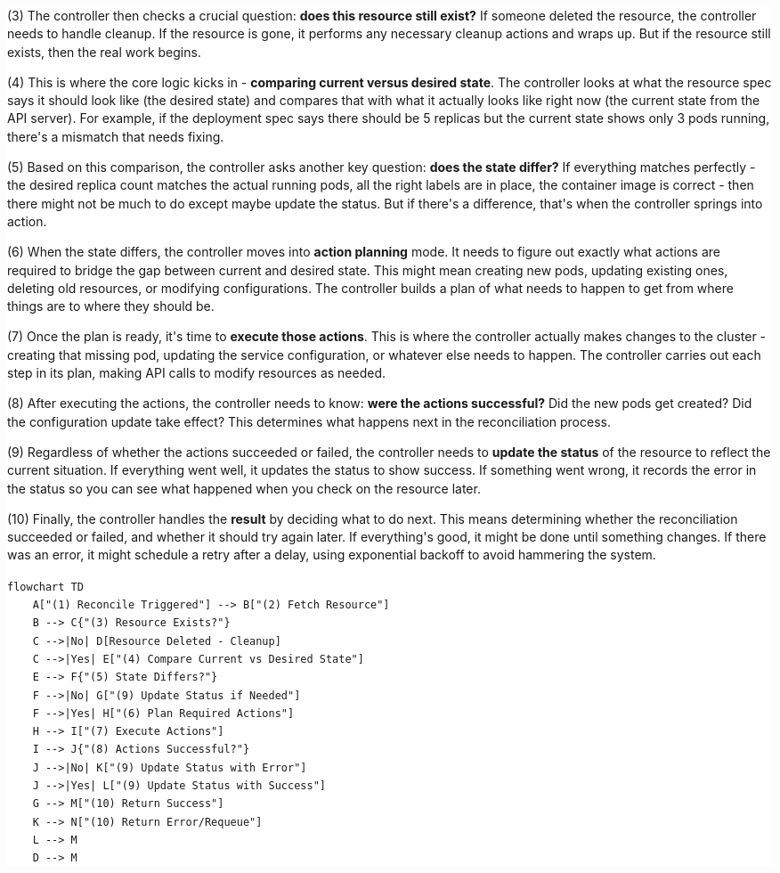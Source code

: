 (3) The controller then checks a crucial question: **does this resource still exist?** If someone deleted the resource, the controller needs to handle cleanup. If the resource is gone, it performs any necessary cleanup actions and wraps up. But if the resource still exists, then the real work begins.

(4) This is where the core logic kicks in - **comparing current versus desired state**. The controller looks at what the resource spec says it should look like (the desired state) and compares that with what it actually looks like right now (the current state from the API server). For example, if the deployment spec says there should be 5 replicas but the current state shows only 3 pods running, there's a mismatch that needs fixing.

(5) Based on this comparison, the controller asks another key question: **does the state differ?** If everything matches perfectly - the desired replica count matches the actual running pods, all the right labels are in place, the container image is correct - then there might not be much to do except maybe update the status. But if there's a difference, that's when the controller springs into action.

(6) When the state differs, the controller moves into **action planning** mode. It needs to figure out exactly what actions are required to bridge the gap between current and desired state. This might mean creating new pods, updating existing ones, deleting old resources, or modifying configurations. The controller builds a plan of what needs to happen to get from where things are to where they should be.

(7) Once the plan is ready, it's time to **execute those actions**. This is where the controller actually makes changes to the cluster - creating that missing pod, updating the service configuration, or whatever else needs to happen. The controller carries out each step in its plan, making API calls to modify resources as needed.

(8) After executing the actions, the controller needs to know: **were the actions successful?** Did the new pods get created? Did the configuration update take effect? This determines what happens next in the reconciliation process.

(9) Regardless of whether the actions succeeded or failed, the controller needs to **update the status** of the resource to reflect the current situation. If everything went well, it updates the status to show success. If something went wrong, it records the error in the status so you can see what happened when you check on the resource later.

(10) Finally, the controller handles the **result** by deciding what to do next. This means determining whether the reconciliation succeeded or failed, and whether it should try again later. If everything's good, it might be done until something changes. If there was an error, it might schedule a retry after a delay, using exponential backoff to avoid hammering the system.

```mermaid
flowchart TD
    A["(1) Reconcile Triggered"] --> B["(2) Fetch Resource"]
    B --> C{"(3) Resource Exists?"}
    C -->|No| D[Resource Deleted - Cleanup]
    C -->|Yes| E["(4) Compare Current vs Desired State"]
    E --> F{"(5) State Differs?"}
    F -->|No| G["(9) Update Status if Needed"]
    F -->|Yes| H["(6) Plan Required Actions"]
    H --> I["(7) Execute Actions"]
    I --> J{"(8) Actions Successful?"}
    J -->|No| K["(9) Update Status with Error"]
    J -->|Yes| L["(9) Update Status with Success"]
    G --> M["(10) Return Success"]
    K --> N["(10) Return Error/Requeue"]
    L --> M
    D --> M
```
